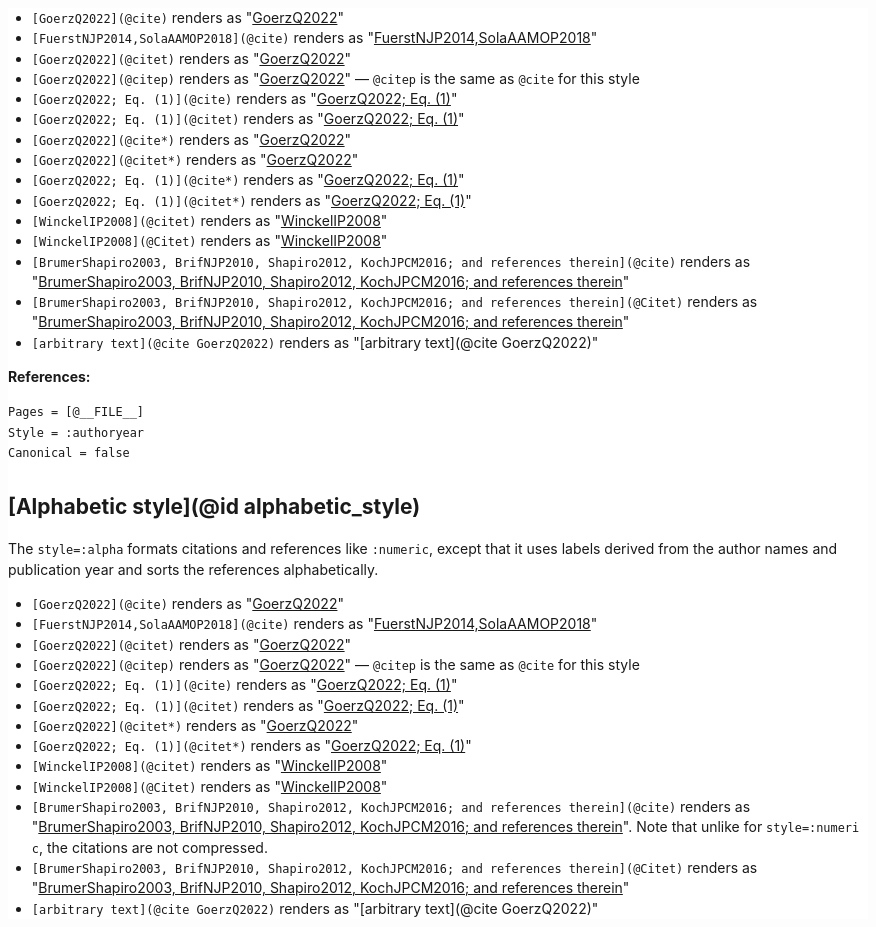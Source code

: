 * `[GoerzQ2022](@cite)` renders as "[GoerzQ2022](@cite%authoryear%)"
* `[FuerstNJP2014,SolaAAMOP2018](@cite)` renders as "[FuerstNJP2014,SolaAAMOP2018](@cite%authoryear%)"
* `[GoerzQ2022](@citet)` renders as "[GoerzQ2022](@citet%authoryear%)"
* `[GoerzQ2022](@citep)` renders as "[GoerzQ2022](@citep%authoryear%)" — `@citep` is the same as `@cite` for this style
* `[GoerzQ2022; Eq. (1)](@cite)` renders as "[GoerzQ2022; Eq. (1)](@cite%authoryear%)"
* `[GoerzQ2022; Eq. (1)](@citet)` renders as "[GoerzQ2022; Eq. (1)](@citet%authoryear%)"
* `[GoerzQ2022](@cite*)` renders as "[GoerzQ2022](@cite*%authoryear%)"
* `[GoerzQ2022](@citet*)` renders as "[GoerzQ2022](@citet*%authoryear%)"
* `[GoerzQ2022; Eq. (1)](@cite*)` renders as "[GoerzQ2022; Eq. (1)](@cite*%authoryear%)"
* `[GoerzQ2022; Eq. (1)](@citet*)` renders as "[GoerzQ2022; Eq. (1)](@citet*%authoryear%)"
* `[WinckelIP2008](@citet)` renders as "[WinckelIP2008](@citet%authoryear%)"
* `[WinckelIP2008](@Citet)` renders as "[WinckelIP2008](@Citet%authoryear%)"
* `[BrumerShapiro2003, BrifNJP2010, Shapiro2012, KochJPCM2016; and references therein](@cite)` renders as "[BrumerShapiro2003, BrifNJP2010, Shapiro2012, KochJPCM2016; and references therein](@cite%authoryear%)"
* `[BrumerShapiro2003, BrifNJP2010, Shapiro2012, KochJPCM2016; and references therein](@Citet)` renders as "[BrumerShapiro2003, BrifNJP2010, Shapiro2012, KochJPCM2016; and references therein](@Citet%authoryear%)"
* `[arbitrary text](@cite GoerzQ2022)` renders as "[arbitrary text](@cite GoerzQ2022)"

**References:**

```@bibliography
Pages = [@__FILE__]
Style = :authoryear
Canonical = false
```

## [Alphabetic style](@id alphabetic_style)

The `style=:alpha` formats citations and references like `:numeric`, except that it uses labels derived from the author names and publication year and sorts the references alphabetically.

* `[GoerzQ2022](@cite)` renders as "[GoerzQ2022](@cite%alpha%)"
* `[FuerstNJP2014,SolaAAMOP2018](@cite)` renders as "[FuerstNJP2014,SolaAAMOP2018](@cite%alpha%)"
* `[GoerzQ2022](@citet)` renders as "[GoerzQ2022](@citet%alpha%)"
* `[GoerzQ2022](@citep)` renders as "[GoerzQ2022](@citep%alpha%)" — `@citep` is the same as `@cite` for this style
* `[GoerzQ2022; Eq. (1)](@cite)` renders as "[GoerzQ2022; Eq. (1)](@cite%alpha%)"
* `[GoerzQ2022; Eq. (1)](@citet)` renders as "[GoerzQ2022; Eq. (1)](@citet%alpha%)"
* `[GoerzQ2022](@citet*)` renders as "[GoerzQ2022](@citet*%alpha%)"
* `[GoerzQ2022; Eq. (1)](@citet*)` renders as "[GoerzQ2022; Eq. (1)](@citet*%alpha%)"
* `[WinckelIP2008](@citet)` renders as "[WinckelIP2008](@citet%alpha%)"
* `[WinckelIP2008](@Citet)` renders as "[WinckelIP2008](@Citet%alpha%)"
* `[BrumerShapiro2003, BrifNJP2010, Shapiro2012, KochJPCM2016; and references therein](@cite)` renders as "[BrumerShapiro2003, BrifNJP2010, Shapiro2012, KochJPCM2016; and references therein](@cite%alpha%)". Note that unlike for `style=:numeric`, the citations are not compressed.
* `[BrumerShapiro2003, BrifNJP2010, Shapiro2012, KochJPCM2016; and references therein](@Citet)` renders as "[BrumerShapiro2003, BrifNJP2010, Shapiro2012, KochJPCM2016; and references therein](@Citet%alpha%)"
* `[arbitrary text](@cite GoerzQ2022)` renders as "[arbitrary text](@cite GoerzQ2022)"
